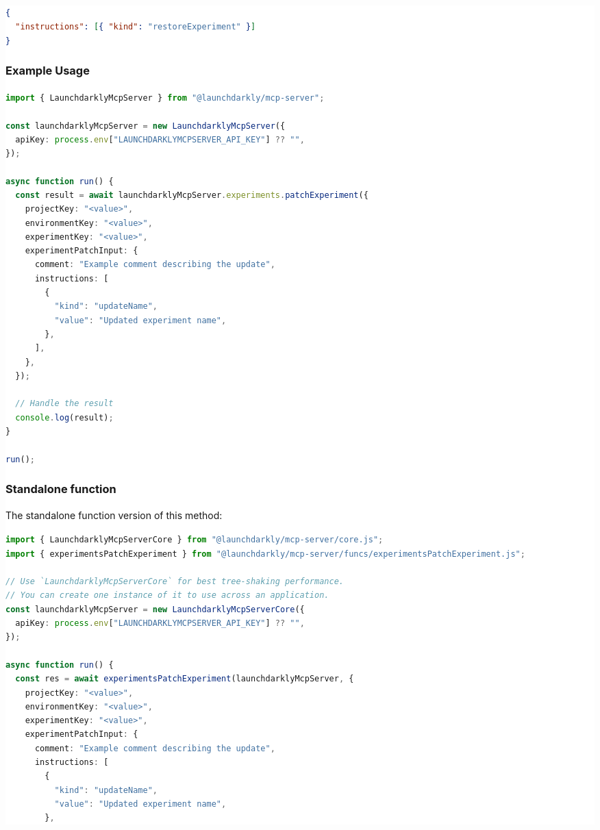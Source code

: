 ```json
{
  "instructions": [{ "kind": "restoreExperiment" }]
}
```


### Example Usage

```typescript
import { LaunchdarklyMcpServer } from "@launchdarkly/mcp-server";

const launchdarklyMcpServer = new LaunchdarklyMcpServer({
  apiKey: process.env["LAUNCHDARKLYMCPSERVER_API_KEY"] ?? "",
});

async function run() {
  const result = await launchdarklyMcpServer.experiments.patchExperiment({
    projectKey: "<value>",
    environmentKey: "<value>",
    experimentKey: "<value>",
    experimentPatchInput: {
      comment: "Example comment describing the update",
      instructions: [
        {
          "kind": "updateName",
          "value": "Updated experiment name",
        },
      ],
    },
  });

  // Handle the result
  console.log(result);
}

run();
```

### Standalone function

The standalone function version of this method:

```typescript
import { LaunchdarklyMcpServerCore } from "@launchdarkly/mcp-server/core.js";
import { experimentsPatchExperiment } from "@launchdarkly/mcp-server/funcs/experimentsPatchExperiment.js";

// Use `LaunchdarklyMcpServerCore` for best tree-shaking performance.
// You can create one instance of it to use across an application.
const launchdarklyMcpServer = new LaunchdarklyMcpServerCore({
  apiKey: process.env["LAUNCHDARKLYMCPSERVER_API_KEY"] ?? "",
});

async function run() {
  const res = await experimentsPatchExperiment(launchdarklyMcpServer, {
    projectKey: "<value>",
    environmentKey: "<value>",
    experimentKey: "<value>",
    experimentPatchInput: {
      comment: "Example comment describing the update",
      instructions: [
        {
          "kind": "updateName",
          "value": "Updated experiment name",
        },
```